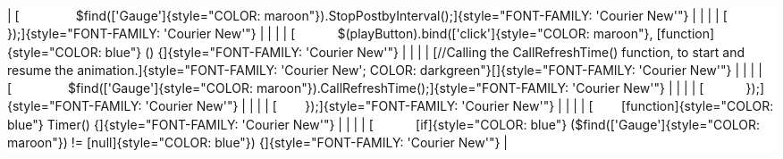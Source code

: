 | [                \$find([\'Gauge\']{style="COLOR: maroon"}).StopPostbyInterval();]{style="FONT-FAMILY: 'Courier New'"}                                                                                                                                                                                                                     |
|                                                                                                                                                                                                                                                                                                                                            |
| [            });]{style="FONT-FAMILY: 'Courier New'"}                                                                                                                                                                                                                                                                                      |
|                                                                                                                                                                                                                                                                                                                                            |
| [            \$(playButton).bind([\'click\']{style="COLOR: maroon"}, [function]{style="COLOR: blue"} () {]{style="FONT-FAMILY: 'Courier New'"}                                                                                                                                                                                             |
|                                                                                                                                                                                                                                                                                                                                            |
| [//Calling the CallRefreshTime() function, to start and resume the animation.]{style="FONT-FAMILY: 'Courier New'; COLOR: darkgreen"}[]{style="FONT-FAMILY: 'Courier New'"}                                                                                                                                                                 |
|                                                                                                                                                                                                                                                                                                                                            |
| [                \$find([\'Gauge\']{style="COLOR: maroon"}).CallRefreshTime();]{style="FONT-FAMILY: 'Courier New'"}                                                                                                                                                                                                                        |
|                                                                                                                                                                                                                                                                                                                                            |
| [            });]{style="FONT-FAMILY: 'Courier New'"}                                                                                                                                                                                                                                                                                      |
|                                                                                                                                                                                                                                                                                                                                            |
| [        });]{style="FONT-FAMILY: 'Courier New'"}                                                                                                                                                                                                                                                                                          |
|                                                                                                                                                                                                                                                                                                                                            |
| [        [function]{style="COLOR: blue"} Timer() {]{style="FONT-FAMILY: 'Courier New'"}                                                                                                                                                                                                                                                    |
|                                                                                                                                                                                                                                                                                                                                            |
| [            [if]{style="COLOR: blue"} (\$find([\'Gauge\']{style="COLOR: maroon"}) != [null]{style="COLOR: blue"}) {]{style="FONT-FAMILY: 'Courier New'"}                                                                                                                                                                                  |